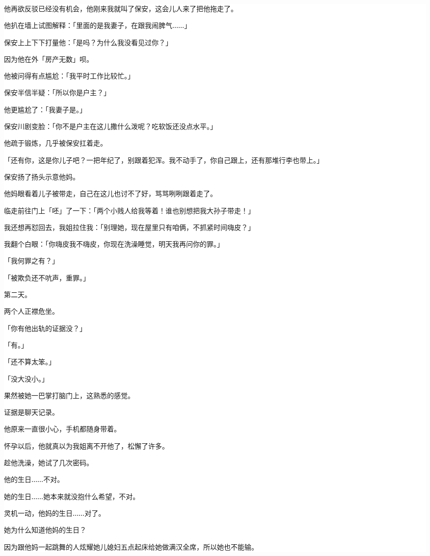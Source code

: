 他再欲反驳已经没有机会，他刚来我就叫了保安，这会儿人来了把他拖走了。

他扒在墙上试图解释：「里面的是我妻子，在跟我闹脾气……」

保安上上下下打量他：「是吗？为什么我没看见过你？」

因为他在外「房产无数」呗。

他被问得有点尴尬：「我平时工作比较忙。」

保安半信半疑：「所以你是户主？」

他更尴尬了：「我妻子是。」

保安川剧变脸：「你不是户主在这儿撒什么泼呢？吃软饭还没点水平。」

他疏于锻炼，几乎被保安扛着走。

「还有你，这是你儿子吧？一把年纪了，别跟着犯浑。我不动手了，你自己跟上，还有那堆行李也带上。」

保安扬了扬头示意他妈。

他妈眼看着儿子被带走，自己在这儿也讨不了好，骂骂咧咧跟着走了。

临走前往门上「呸」了一下：「两个小贱人给我等着！谁也别想把我大孙子带走！」

我还想再怼回去，我姐拉住我：「别理她，现在屋里只有咱俩，不抓紧时间嗨皮？」

我翻个白眼：「你嗨皮我不嗨皮，你现在洗澡睡觉，明天我再问你的罪。」

「我何罪之有？」

「被欺负还不吭声，重罪。」

第二天。

两个人正襟危坐。

「你有他出轨的证据没？」

「有。」

「还不算太笨。」

「没大没小。」

果然被她一巴掌打脑门上，这熟悉的感觉。

证据是聊天记录。

他原来一直很小心，手机都随身带着。

怀孕以后，他就真以为我姐离不开他了，松懈了许多。

趁他洗澡，她试了几次密码。

他的生日……不对。

她的生日……她本来就没抱什么希望，不对。

灵机一动，他妈的生日……对了。

她为什么知道他妈的生日？

因为跟他妈一起跳舞的人炫耀她儿媳妇五点起床给她做满汉全席，所以她也不能输。
